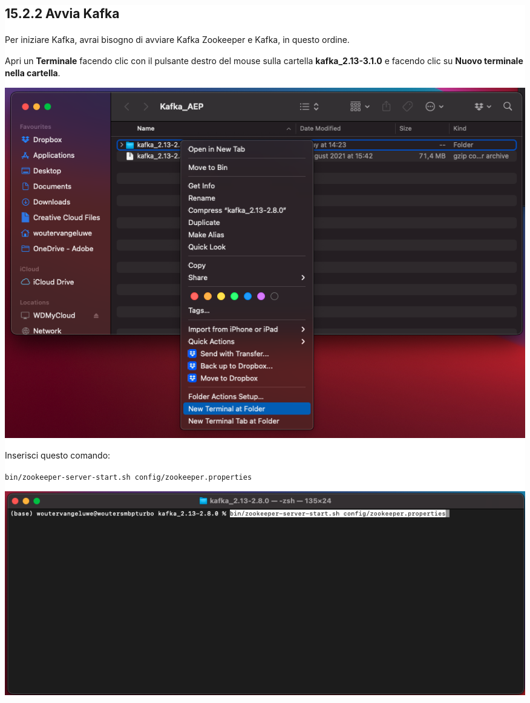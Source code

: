 ## 15.2.2 Avvia Kafka

Per iniziare Kafka, avrai bisogno di avviare Kafka Zookeeper e Kafka, in questo ordine.

Apri un **Terminale** facendo clic con il pulsante destro del mouse sulla cartella **kafka_2.13-3.1.0** e facendo clic su **Nuovo terminale nella cartella**.

![Kafka](./images/kafka11.png)

Inserisci questo comando:

`bin/zookeeper-server-start.sh config/zookeeper.properties`

![Kafka](./images/kafka12.png)
